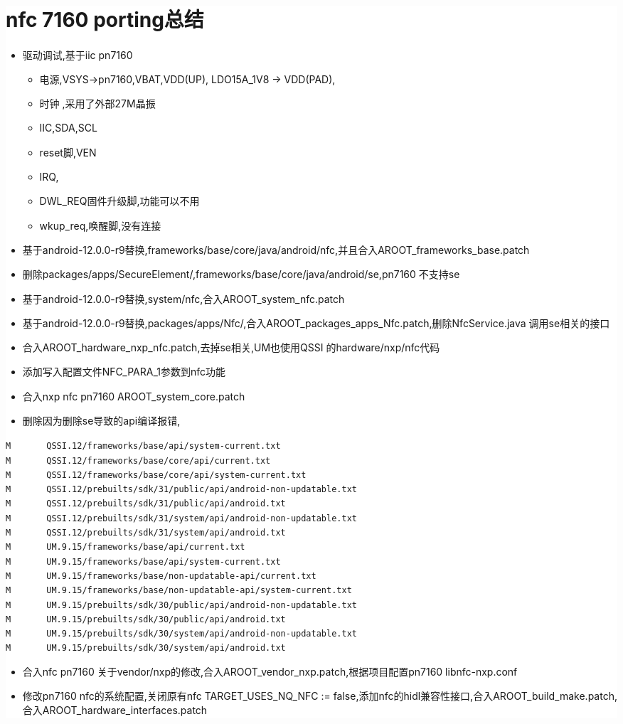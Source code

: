 # nfc 7160 porting总结

* 驱动调试,基于iic pn7160

    * 电源,VSYS->pn7160,VBAT,VDD(UP), LDO15A_1V8 -> VDD(PAD),

    * 时钟 ,采用了外部27M晶振

    * IIC,SDA,SCL

    * reset脚,VEN

    * IRQ,

    * DWL_REQ固件升级脚,功能可以不用

    * wkup_req,唤醒脚,没有连接

* 基于android-12.0.0-r9替换,frameworks/base/core/java/android/nfc,并且合入AROOT_frameworks_base.patch

* 删除packages/apps/SecureElement/,frameworks/base/core/java/android/se,pn7160 不支持se

* 基于android-12.0.0-r9替换,system/nfc,合入AROOT_system_nfc.patch

* 基于android-12.0.0-r9替换,packages/apps/Nfc/,合入AROOT_packages_apps_Nfc.patch,删除NfcService.java 调用se相关的接口

* 合入AROOT_hardware_nxp_nfc.patch,去掉se相关,UM也使用QSSI 的hardware/nxp/nfc代码

* 添加写入配置文件NFC_PARA_1参数到nfc功能

* 合入nxp nfc pn7160 AROOT_system_core.patch

* 删除因为删除se导致的api编译报错,

```
M       QSSI.12/frameworks/base/api/system-current.txt
M       QSSI.12/frameworks/base/core/api/current.txt
M       QSSI.12/frameworks/base/core/api/system-current.txt
M       QSSI.12/prebuilts/sdk/31/public/api/android-non-updatable.txt
M       QSSI.12/prebuilts/sdk/31/public/api/android.txt
M       QSSI.12/prebuilts/sdk/31/system/api/android-non-updatable.txt
M       QSSI.12/prebuilts/sdk/31/system/api/android.txt
M       UM.9.15/frameworks/base/api/current.txt
M       UM.9.15/frameworks/base/api/system-current.txt
M       UM.9.15/frameworks/base/non-updatable-api/current.txt
M       UM.9.15/frameworks/base/non-updatable-api/system-current.txt
M       UM.9.15/prebuilts/sdk/30/public/api/android-non-updatable.txt
M       UM.9.15/prebuilts/sdk/30/public/api/android.txt
M       UM.9.15/prebuilts/sdk/30/system/api/android-non-updatable.txt
M       UM.9.15/prebuilts/sdk/30/system/api/android.txt
```

* 合入nfc pn7160 关于vendor/nxp的修改,合入AROOT_vendor_nxp.patch,根据项目配置pn7160 libnfc-nxp.conf

* 修改pn7160 nfc的系统配置,关闭原有nfc TARGET_USES_NQ_NFC := false,添加nfc的hidl兼容性接口,合入AROOT_build_make.patch,合入AROOT_hardware_interfaces.patch

